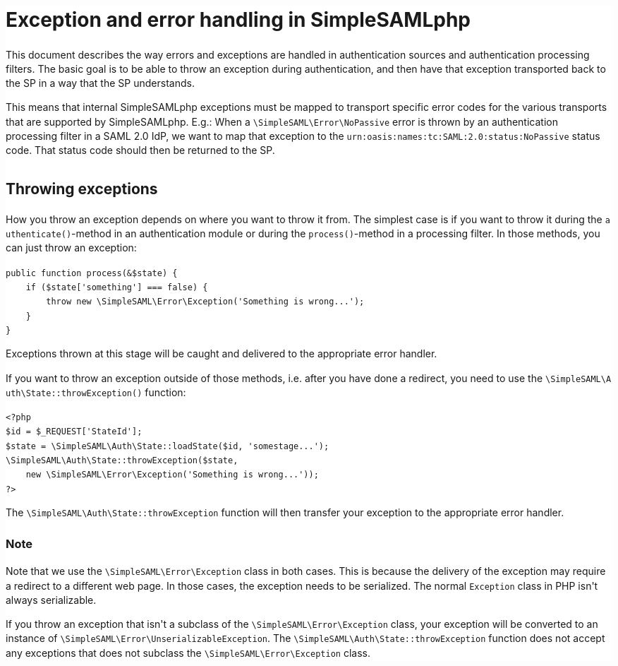 Exception and error handling in SimpleSAMLphp
=============================================






This document describes the way errors and exceptions are handled in authentication sources and authentication processing filters.
The basic goal is to be able to throw an exception during authentication, and then have that exception transported back to the SP in a way that the SP understands.

This means that internal SimpleSAMLphp exceptions must be mapped to transport specific error codes for the various transports that are supported by SimpleSAMLphp.
E.g.: When a `\SimpleSAML\Error\NoPassive` error is thrown by an authentication processing filter in a SAML 2.0 IdP, we want to map that exception to the `urn:oasis:names:tc:SAML:2.0:status:NoPassive` status code.
That status code should then be returned to the SP.


Throwing exceptions
-------------------

How you throw an exception depends on where you want to throw it from.
The simplest case is if you want to throw it during the `authenticate()`-method in an authentication module or during the `process()`-method in a processing filter.
In those methods, you can just throw an exception:

    public function process(&$state) {
        if ($state['something'] === false) {
            throw new \SimpleSAML\Error\Exception('Something is wrong...');
        }
    }

Exceptions thrown at this stage will be caught and delivered to the appropriate error handler.

If you want to throw an exception outside of those methods, i.e. after you have done a redirect, you need to use the `\SimpleSAML\Auth\State::throwException()` function:

    <?php
    $id = $_REQUEST['StateId'];
    $state = \SimpleSAML\Auth\State::loadState($id, 'somestage...');
    \SimpleSAML\Auth\State::throwException($state,
        new \SimpleSAML\Error\Exception('Something is wrong...'));
    ?>

The `\SimpleSAML\Auth\State::throwException` function will then transfer your exception to the appropriate error handler.


### Note

Note that we use the `\SimpleSAML\Error\Exception` class in both cases.
This is because the delivery of the exception may require a redirect to a different web page.
In those cases, the exception needs to be serialized.
The normal `Exception` class in PHP isn't always serializable.

If you throw an exception that isn't a subclass of the `\SimpleSAML\Error\Exception` class, your exception will be converted to an instance of `\SimpleSAML\Error\UnserializableException`.
The `\SimpleSAML\Auth\State::throwException` function does not accept any exceptions that does not subclass the `\SimpleSAML\Error\Exception` class.
